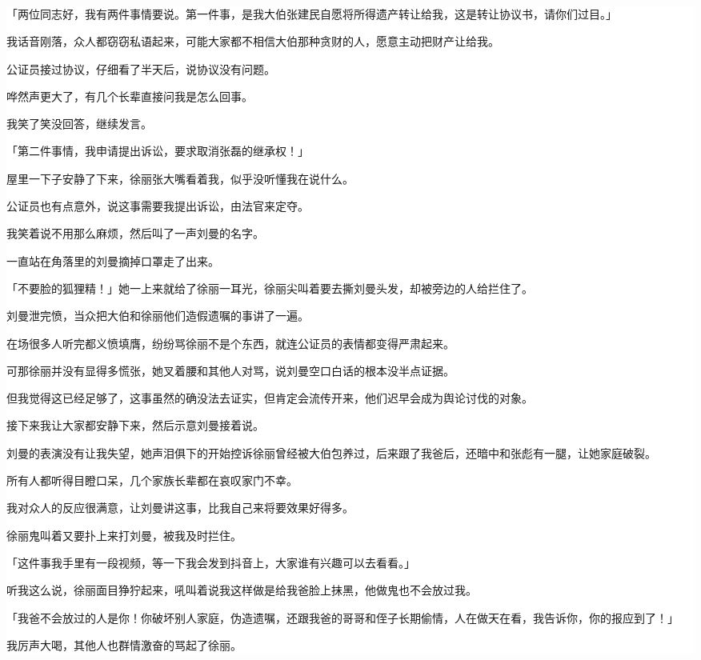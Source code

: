 
「两位同志好，我有两件事情要说。第一件事，是我大伯张建民自愿将所得遗产转让给我，这是转让协议书，请你们过目。」


我话音刚落，众人都窃窃私语起来，可能大家都不相信大伯那种贪财的人，愿意主动把财产让给我。


公证员接过协议，仔细看了半天后，说协议没有问题。


哗然声更大了，有几个长辈直接问我是怎么回事。


我笑了笑没回答，继续发言。


「第二件事情，我申请提出诉讼，要求取消张磊的继承权！」


屋里一下子安静了下来，徐丽张大嘴看着我，似乎没听懂我在说什么。


公证员也有点意外，说这事需要我提出诉讼，由法官来定夺。


我笑着说不用那么麻烦，然后叫了一声刘曼的名字。


一直站在角落里的刘曼摘掉口罩走了出来。


「不要脸的狐狸精！」她一上来就给了徐丽一耳光，徐丽尖叫着要去撕刘曼头发，却被旁边的人给拦住了。


刘曼泄完愤，当众把大伯和徐丽他们造假遗嘱的事讲了一遍。


在场很多人听完都义愤填膺，纷纷骂徐丽不是个东西，就连公证员的表情都变得严肃起来。


可那徐丽并没有显得多慌张，她叉着腰和其他人对骂，说刘曼空口白话的根本没半点证据。


但我觉得这已经足够了，这事虽然的确没法去证实，但肯定会流传开来，他们迟早会成为舆论讨伐的对象。


接下来我让大家都安静下来，然后示意刘曼接着说。


刘曼的表演没有让我失望，她声泪俱下的开始控诉徐丽曾经被大伯包养过，后来跟了我爸后，还暗中和张彪有一腿，让她家庭破裂。


所有人都听得目瞪口呆，几个家族长辈都在哀叹家门不幸。


我对众人的反应很满意，让刘曼讲这事，比我自己来将要效果好得多。


徐丽鬼叫着又要扑上来打刘曼，被我及时拦住。


「这件事我手里有一段视频，等一下我会发到抖音上，大家谁有兴趣可以去看看。」


听我这么说，徐丽面目狰狞起来，吼叫着说我这样做是给我爸脸上抹黑，他做鬼也不会放过我。


「我爸不会放过的人是你！你破坏别人家庭，伪造遗嘱，还跟我爸的哥哥和侄子长期偷情，人在做天在看，我告诉你，你的报应到了！」


我厉声大喝，其他人也群情激奋的骂起了徐丽。

